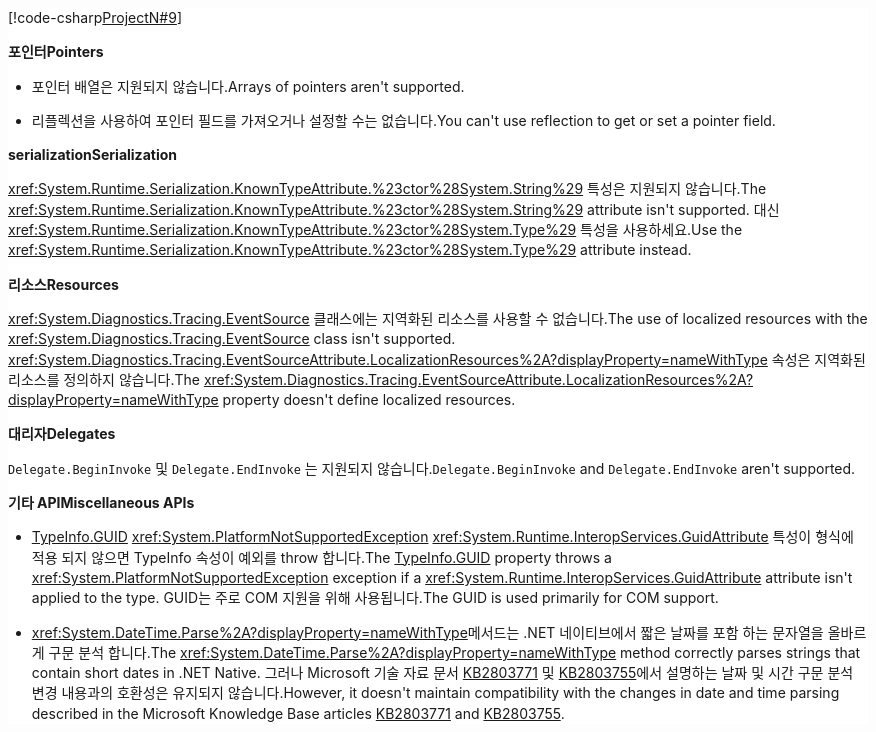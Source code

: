  [!code-csharp[ProjectN#9](../../../samples/snippets/csharp/VS_Snippets_CLR/projectn/cs/compat2.cs#9)]

<span data-ttu-id="cdf76-203">**포인터**</span><span class="sxs-lookup"><span data-stu-id="cdf76-203">**Pointers**</span></span>

- <span data-ttu-id="cdf76-204">포인터 배열은 지원되지 않습니다.</span><span class="sxs-lookup"><span data-stu-id="cdf76-204">Arrays of pointers aren't supported.</span></span>

- <span data-ttu-id="cdf76-205">리플렉션을 사용하여 포인터 필드를 가져오거나 설정할 수는 없습니다.</span><span class="sxs-lookup"><span data-stu-id="cdf76-205">You can't use reflection to get or set a pointer field.</span></span>

<span data-ttu-id="cdf76-206">**serialization**</span><span class="sxs-lookup"><span data-stu-id="cdf76-206">**Serialization**</span></span>

<span data-ttu-id="cdf76-207"><xref:System.Runtime.Serialization.KnownTypeAttribute.%23ctor%28System.String%29> 특성은 지원되지 않습니다.</span><span class="sxs-lookup"><span data-stu-id="cdf76-207">The <xref:System.Runtime.Serialization.KnownTypeAttribute.%23ctor%28System.String%29> attribute isn't supported.</span></span> <span data-ttu-id="cdf76-208">대신 <xref:System.Runtime.Serialization.KnownTypeAttribute.%23ctor%28System.Type%29> 특성을 사용하세요.</span><span class="sxs-lookup"><span data-stu-id="cdf76-208">Use the <xref:System.Runtime.Serialization.KnownTypeAttribute.%23ctor%28System.Type%29> attribute instead.</span></span>

<span data-ttu-id="cdf76-209">**리소스**</span><span class="sxs-lookup"><span data-stu-id="cdf76-209">**Resources**</span></span>

<span data-ttu-id="cdf76-210"><xref:System.Diagnostics.Tracing.EventSource> 클래스에는 지역화된 리소스를 사용할 수 없습니다.</span><span class="sxs-lookup"><span data-stu-id="cdf76-210">The use of localized resources with the <xref:System.Diagnostics.Tracing.EventSource> class isn't supported.</span></span> <span data-ttu-id="cdf76-211"><xref:System.Diagnostics.Tracing.EventSourceAttribute.LocalizationResources%2A?displayProperty=nameWithType> 속성은 지역화된 리소스를 정의하지 않습니다.</span><span class="sxs-lookup"><span data-stu-id="cdf76-211">The <xref:System.Diagnostics.Tracing.EventSourceAttribute.LocalizationResources%2A?displayProperty=nameWithType> property doesn't define localized resources.</span></span>

<span data-ttu-id="cdf76-212">**대리자**</span><span class="sxs-lookup"><span data-stu-id="cdf76-212">**Delegates**</span></span>

<span data-ttu-id="cdf76-213">`Delegate.BeginInvoke` 및 `Delegate.EndInvoke` 는 지원되지 않습니다.</span><span class="sxs-lookup"><span data-stu-id="cdf76-213">`Delegate.BeginInvoke` and `Delegate.EndInvoke` aren't supported.</span></span>

<span data-ttu-id="cdf76-214">**기타 API**</span><span class="sxs-lookup"><span data-stu-id="cdf76-214">**Miscellaneous APIs**</span></span>

- <span data-ttu-id="cdf76-215">[TypeInfo.GUID](xref:System.Type.GUID) <xref:System.PlatformNotSupportedException> <xref:System.Runtime.InteropServices.GuidAttribute> 특성이 형식에 적용 되지 않으면 TypeInfo 속성이 예외를 throw 합니다.</span><span class="sxs-lookup"><span data-stu-id="cdf76-215">The [TypeInfo.GUID](xref:System.Type.GUID) property throws a <xref:System.PlatformNotSupportedException> exception if a <xref:System.Runtime.InteropServices.GuidAttribute> attribute isn't applied to the type.</span></span> <span data-ttu-id="cdf76-216">GUID는 주로 COM 지원을 위해 사용됩니다.</span><span class="sxs-lookup"><span data-stu-id="cdf76-216">The GUID is used primarily for COM support.</span></span>

- <span data-ttu-id="cdf76-217"><xref:System.DateTime.Parse%2A?displayProperty=nameWithType>메서드는 .NET 네이티브에서 짧은 날짜를 포함 하는 문자열을 올바르게 구문 분석 합니다.</span><span class="sxs-lookup"><span data-stu-id="cdf76-217">The <xref:System.DateTime.Parse%2A?displayProperty=nameWithType> method correctly parses strings that contain short dates in .NET Native.</span></span> <span data-ttu-id="cdf76-218">그러나 Microsoft 기술 자료 문서 [KB2803771](https://support.microsoft.com/kb/2803771) 및 [KB2803755](https://support.microsoft.com/kb/2803755)에서 설명하는 날짜 및 시간 구문 분석 변경 내용과의 호환성은 유지되지 않습니다.</span><span class="sxs-lookup"><span data-stu-id="cdf76-218">However, it doesn't maintain compatibility with the changes in date and time parsing described in the Microsoft Knowledge Base articles [KB2803771](https://support.microsoft.com/kb/2803771) and [KB2803755](https://support.microsoft.com/kb/2803755).</span></span>
